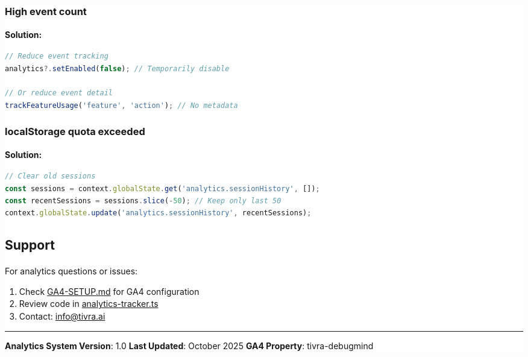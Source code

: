 ### High event count

**Solution:**
```typescript
// Reduce event tracking
analytics?.setEnabled(false); // Temporarily disable

// Or reduce event detail
trackFeatureUsage('feature', 'action'); // No metadata
```

### localStorage quota exceeded

**Solution:**
```typescript
// Clear old sessions
const sessions = context.globalState.get('analytics.sessionHistory', []);
const recentSessions = sessions.slice(-50); // Keep only last 50
context.globalState.update('analytics.sessionHistory', recentSessions);
```

## Support

For analytics questions or issues:
1. Check [GA4-SETUP.md](GA4-SETUP.md) for GA4 configuration
2. Review code in [analytics-tracker.ts](src/analytics/analytics-tracker.ts)
3. Contact: info@tivra.ai

---

**Analytics System Version**: 1.0
**Last Updated**: October 2025
**GA4 Property**: tivra-debugmind
